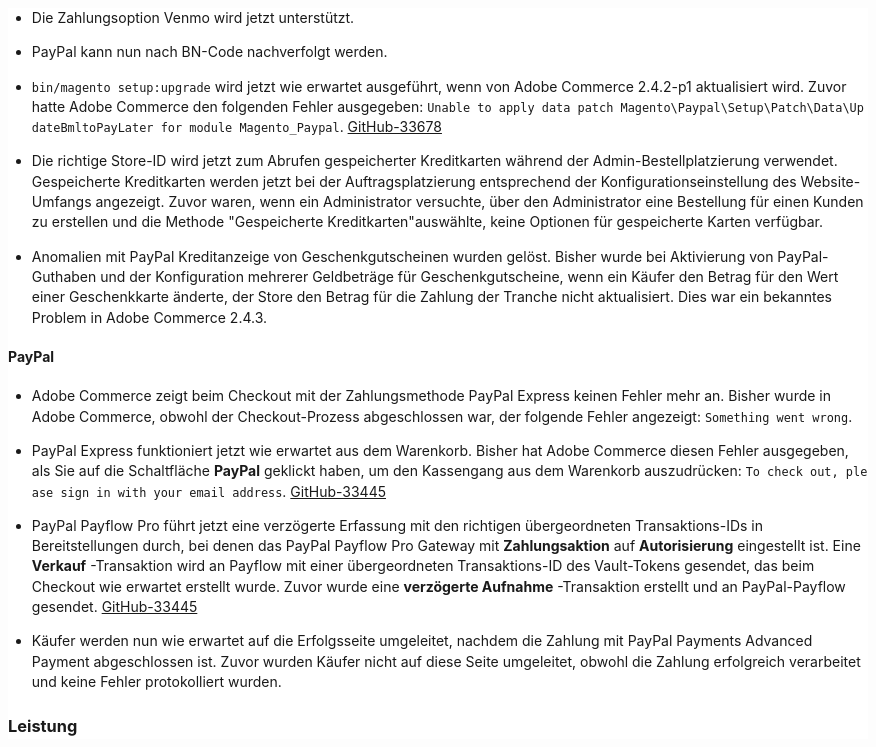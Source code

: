 

* Die Zahlungsoption Venmo wird jetzt unterstützt.



* PayPal kann nun nach BN-Code nachverfolgt werden.



* `bin/magento setup:upgrade` wird jetzt wie erwartet ausgeführt, wenn von Adobe Commerce 2.4.2-p1 aktualisiert wird. Zuvor hatte Adobe Commerce den folgenden Fehler ausgegeben: `Unable to apply data patch Magento\Paypal\Setup\Patch\Data\UpdateBmltoPayLater for module Magento_Paypal`. [GitHub-33678](https://github.com/magento/magento2/issues/33678)



* Die richtige Store-ID wird jetzt zum Abrufen gespeicherter Kreditkarten während der Admin-Bestellplatzierung verwendet. Gespeicherte Kreditkarten werden jetzt bei der Auftragsplatzierung entsprechend der Konfigurationseinstellung des Website-Umfangs angezeigt. Zuvor waren, wenn ein Administrator versuchte, über den Administrator eine Bestellung für einen Kunden zu erstellen und die Methode &quot;Gespeicherte Kreditkarten&quot;auswählte, keine Optionen für gespeicherte Karten verfügbar.



* Anomalien mit PayPal Kreditanzeige von Geschenkgutscheinen wurden gelöst. Bisher wurde bei Aktivierung von PayPal-Guthaben und der Konfiguration mehrerer Geldbeträge für Geschenkgutscheine, wenn ein Käufer den Betrag für den Wert einer Geschenkkarte änderte, der Store den Betrag für die Zahlung der Tranche nicht aktualisiert. Dies war ein bekanntes Problem in Adobe Commerce 2.4.3.

#### PayPal



* Adobe Commerce zeigt beim Checkout mit der Zahlungsmethode PayPal Express keinen Fehler mehr an. Bisher wurde in Adobe Commerce, obwohl der Checkout-Prozess abgeschlossen war, der folgende Fehler angezeigt: `Something went wrong`.



* PayPal Express funktioniert jetzt wie erwartet aus dem Warenkorb. Bisher hat Adobe Commerce diesen Fehler ausgegeben, als Sie auf die Schaltfläche **PayPal** geklickt haben, um den Kassengang aus dem Warenkorb auszudrücken: `To check out, please sign in with your email address`. [GitHub-33445](https://github.com/magento/magento2/issues/33445)



* PayPal Payflow Pro führt jetzt eine verzögerte Erfassung mit den richtigen übergeordneten Transaktions-IDs in Bereitstellungen durch, bei denen das PayPal Payflow Pro Gateway mit **Zahlungsaktion** auf **Autorisierung** eingestellt ist. Eine **Verkauf** -Transaktion wird an Payflow mit einer übergeordneten Transaktions-ID des Vault-Tokens gesendet, das beim Checkout wie erwartet erstellt wurde. Zuvor wurde eine **verzögerte Aufnahme** -Transaktion erstellt und an PayPal-Payflow gesendet. [GitHub-33445](https://github.com/magento/magento2/issues/33445)



* Käufer werden nun wie erwartet auf die Erfolgsseite umgeleitet, nachdem die Zahlung mit PayPal Payments Advanced Payment abgeschlossen ist. Zuvor wurden Käufer nicht auf diese Seite umgeleitet, obwohl die Zahlung erfolgreich verarbeitet und keine Fehler protokolliert wurden.

### Leistung

